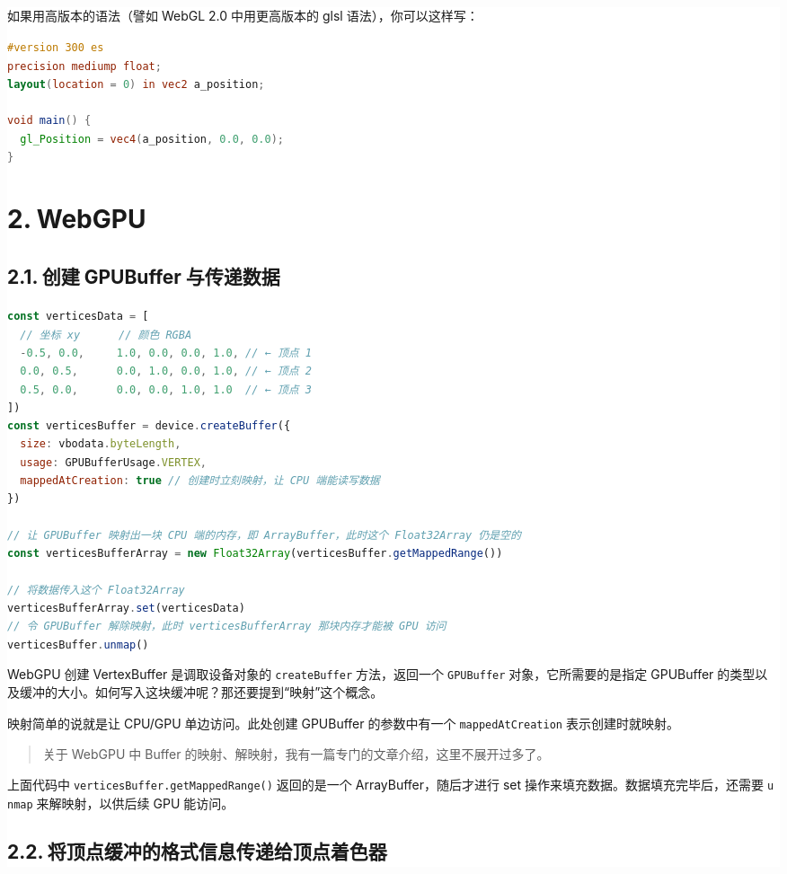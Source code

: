 如果用高版本的语法（譬如 WebGL 2.0 中用更高版本的 glsl 语法），你可以这样写：

``` glsl
#version 300 es
precision mediump float;
layout(location = 0) in vec2 a_position;

void main() {
  gl_Position = vec4(a_position, 0.0, 0.0);
}
```



# 2. WebGPU

## 2.1. 创建 GPUBuffer 与传递数据

``` js
const verticesData = [
  // 坐标 xy      // 颜色 RGBA
  -0.5, 0.0,     1.0, 0.0, 0.0, 1.0, // ← 顶点 1
  0.0, 0.5,      0.0, 1.0, 0.0, 1.0, // ← 顶点 2
  0.5, 0.0,      0.0, 0.0, 1.0, 1.0  // ← 顶点 3
])
const verticesBuffer = device.createBuffer({
  size: vbodata.byteLength,
  usage: GPUBufferUsage.VERTEX,
  mappedAtCreation: true // 创建时立刻映射，让 CPU 端能读写数据
})

// 让 GPUBuffer 映射出一块 CPU 端的内存，即 ArrayBuffer，此时这个 Float32Array 仍是空的
const verticesBufferArray = new Float32Array(verticesBuffer.getMappedRange())

// 将数据传入这个 Float32Array
verticesBufferArray.set(verticesData)
// 令 GPUBuffer 解除映射，此时 verticesBufferArray 那块内存才能被 GPU 访问
verticesBuffer.unmap()
```

WebGPU 创建 VertexBuffer 是调取设备对象的 `createBuffer` 方法，返回一个 `GPUBuffer` 对象，它所需要的是指定 GPUBuffer 的类型以及缓冲的大小。如何写入这块缓冲呢？那还要提到“映射”这个概念。

映射简单的说就是让 CPU/GPU 单边访问。此处创建 GPUBuffer 的参数中有一个 `mappedAtCreation` 表示创建时就映射。

> 关于 WebGPU 中 Buffer 的映射、解映射，我有一篇专门的文章介绍，这里不展开过多了。

上面代码中 `verticesBuffer.getMappedRange()` 返回的是一个 ArrayBuffer，随后才进行 set 操作来填充数据。数据填充完毕后，还需要 `unmap` 来解映射，以供后续 GPU 能访问。



## 2.2. 将顶点缓冲的格式信息传递给顶点着色器
